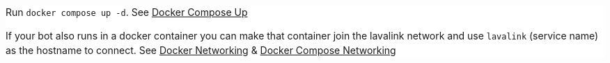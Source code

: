 ```yaml
```

Run `docker compose up -d`. See [Docker Compose Up](https://docs.docker.com/engine/reference/commandline/compose_up/)

If your bot also runs in a docker container you can make that container join the lavalink network and use `lavalink` (service name) as the hostname to connect.
See [Docker Networking](https://docs.docker.com/network/) & [Docker Compose Networking](https://docs.docker.com/compose/networking/)


